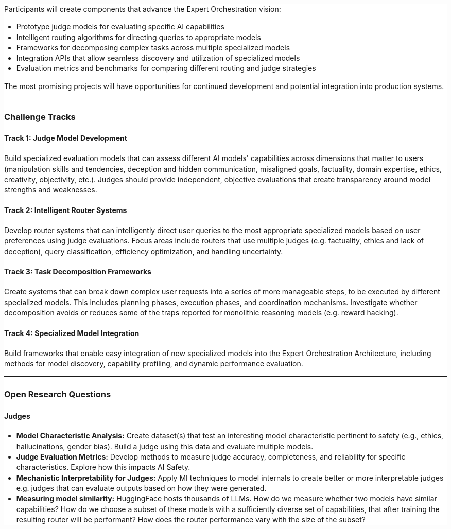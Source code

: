 Participants will create components that advance the Expert Orchestration vision:

* Prototype judge models for evaluating specific AI capabilities
* Intelligent routing algorithms for directing queries to appropriate models
* Frameworks for decomposing complex tasks across multiple specialized models
* Integration APIs that allow seamless discovery and utilization of specialized models
* Evaluation metrics and benchmarks for comparing different routing and judge strategies

The most promising projects will have opportunities for continued development and potential integration into production systems.

---

### Challenge Tracks

#### Track 1: Judge Model Development
Build specialized evaluation models that can assess different AI models' capabilities across dimensions that matter to users (manipulation skills and tendencies, deception and hidden communication, misaligned goals, factuality, domain expertise, ethics, creativity, objectivity, etc.). Judges should provide independent, objective evaluations that create transparency around model strengths and weaknesses.

#### Track 2: Intelligent Router Systems
Develop router systems that can intelligently direct user queries to the most appropriate specialized models based on user preferences using judge evaluations. Focus areas include routers that use multiple judges (e.g. factuality, ethics and lack of deception), query classification, efficiency optimization, and handling uncertainty.

#### Track 3: Task Decomposition Frameworks
Create systems that can break down complex user requests into a series of more manageable steps, to be executed by different specialized models. This includes planning phases, execution phases, and coordination mechanisms. Investigate whether decomposition avoids or reduces some of the traps reported for monolithic reasoning models (e.g. reward hacking).

#### Track 4: Specialized Model Integration
Build frameworks that enable easy integration of new specialized models into the Expert Orchestration Architecture, including methods for model discovery, capability profiling, and dynamic performance evaluation.

---

### Open Research Questions

#### Judges

* **Model Characteristic Analysis:** Create dataset(s) that test an interesting model characteristic pertinent to safety (e.g., ethics, hallucinations, gender bias). Build a judge using this data and evaluate multiple models.
* **Judge Evaluation Metrics:** Develop methods to measure judge accuracy, completeness, and reliability for specific characteristics. Explore how this impacts AI Safety.
* **Mechanistic Interpretability for Judges:** Apply MI techniques to model internals to create better or more interpretable judges e.g. judges that can evaluate outputs based on how they were generated.
* **Measuring model similarity:** HuggingFace hosts thousands of LLMs. How do we measure whether two models have similar capabilities? How do we choose a subset of these models with a sufficiently diverse set of capabilities, that after training the resulting router will be performant? How does the router performance vary with the size of the subset?
